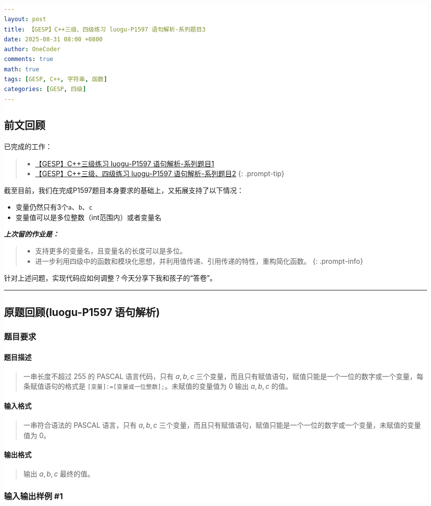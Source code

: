 ```yaml
---
layout: post
title: 【GESP】C++三级、四级练习 luogu-P1597 语句解析-系列题目3
date: 2025-08-31 08:00 +0800
author: OneCoder
comments: true
math: true
tags: [GESP, C++, 字符串, 函数]
categories: [GESP, 四级]
---
```


## 前文回顾

已完成的工作：

>- [【GESP】C++三级练习 luogu-P1597 语句解析-系列题目1](https://www.coderli.com/gesp-3-luogu-p1597-1/)
>- [【GESP】C++三级、四级练习 luogu-P1597 语句解析-系列题目2](https://www.coderli.com/gesp-3-luogu-p1597-2/)
{: .prompt-tip}

截至目前，我们在完成P1597题目本身要求的基础上，又拓展支持了以下情况：

- 变量仍然只有3个`a`、`b`、`c`
- 变量值可以是多位整数（int范围内）或者变量名

***上次留的作业是：***

>- 支持更多的变量名，且变量名的长度可以是多位。
>- 进一步利用四级中的函数和模块化思想，并利用值传递、引用传递的特性，重构简化函数。
{: .prompt-info}

针对上述问题，实现代码应如何调整？今天分享下我和孩子的“答卷”。


---

## 原题回顾(luogu-P1597 语句解析)

### 题目要求

#### 题目描述

>一串长度不超过 $255$ 的 PASCAL 语言代码，只有 $a,b,c$ 三个变量，而且只有赋值语句，赋值只能是一个一位的数字或一个变量，每条赋值语句的格式是 `[变量]:=[变量或一位整数];`。未赋值的变量值为 $0$ 输出 $a,b,c$ 的值。

#### 输入格式

>一串符合语法的 PASCAL 语言，只有 $a,b,c$ 三个变量，而且只有赋值语句，赋值只能是一个一位的数字或一个变量，未赋值的变量值为 $0$。

#### 输出格式

>输出 $a,b,c$ 最终的值。

### 输入输出样例 #1
